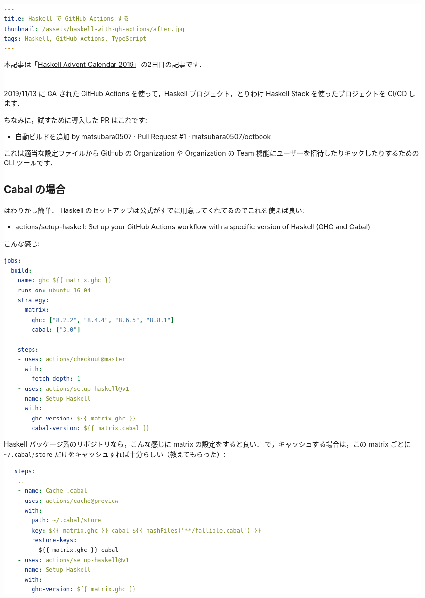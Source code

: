 ```yaml
---
title: Haskell で GitHub Actions する
thumbnail: /assets/haskell-with-gh-actions/after.jpg
tags: Haskell, GitHub-Actions, TypeScript
---
```


本記事は「[Haskell Advent Calendar 2019](https://qiita.com/advent-calendar/2019/haskell)」の2日目の記事です．

#

2019/11/13 に GA された GitHub Actions を使って，Haskell プロジェクト，とりわけ Haskell Stack を使ったプロジェクトを CI/CD します．

ちなみに，試すために導入した PR はこれです:

- [自動ビルドを追加 by matsubara0507 · Pull Request #1 · matsubara0507/octbook](https://github.com/matsubara0507/octbook/pull/1)

これは適当な設定ファイルから GitHub の Organization や Organization の Team 機能にユーザーを招待したりキックしたりするための CLI ツールです．

## Cabal の場合

はわりかし簡単．
Haskell のセットアップは公式がすでに用意してくれてるのでこれを使えば良い:

- [actions/setup-haskell: Set up your GitHub Actions workflow with a specific version of Haskell (GHC and Cabal)](https://github.com/actions/setup-haskell)

こんな感じ:

```yaml
jobs:
  build:
    name: ghc ${{ matrix.ghc }}
    runs-on: ubuntu-16.04
    strategy:
      matrix:
        ghc: ["8.2.2", "8.4.4", "8.6.5", "8.8.1"]
        cabal: ["3.0"]

    steps:
    - uses: actions/checkout@master
      with:
        fetch-depth: 1
    - uses: actions/setup-haskell@v1
      name: Setup Haskell
      with:
        ghc-version: ${{ matrix.ghc }}
        cabal-version: ${{ matrix.cabal }}
```

Haskell パッケージ系のリポジトリなら，こんな感じに matrix の設定をすると良い．
で，キャッシュする場合は，この matrix ごとに `~/.cabal/store` だけをキャッシュすれば十分らしい（教えてもらった）:

```yaml
   steps:
   ...
    - name: Cache .cabal
      uses: actions/cache@preview
      with:
        path: ~/.cabal/store
        key: ${{ matrix.ghc }}-cabal-${{ hashFiles('**/fallible.cabal') }}
        restore-keys: |
          ${{ matrix.ghc }}-cabal-
    - uses: actions/setup-haskell@v1
      name: Setup Haskell
      with:
        ghc-version: ${{ matrix.ghc }}
```